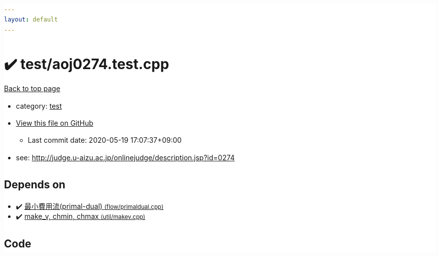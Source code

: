 ```yaml
---
layout: default
---
```



<script type="text/javascript" async
  src="https://cdnjs.cloudflare.com/ajax/libs/mathjax/2.7.5/MathJax.js?config=TeX-MML-AM_CHTML">
</script>
<script type="text/x-mathjax-config">
  MathJax.Hub.Config({
    TeX: { equationNumbers: { autoNumber: "AMS" }},
    tex2jax: {
      inlineMath: [ ['$','$'] ],
      processEscapes: true
    },
    "HTML-CSS": { matchFontHeight: false },
    displayAlign: "left",
    displayIndent: "2em"
  });
</script>

<script type="text/javascript" src="https://cdnjs.cloudflare.com/ajax/libs/jquery/3.4.1/jquery.min.js"></script>
<script src="https://cdn.jsdelivr.net/npm/jquery-balloon-js@1.1.2/jquery.balloon.min.js" integrity="sha256-ZEYs9VrgAeNuPvs15E39OsyOJaIkXEEt10fzxJ20+2I=" crossorigin="anonymous"></script>
<script type="text/javascript" src="../../assets/js/copy-button.js"></script>
<link rel="stylesheet" href="../../assets/css/copy-button.css" />


# :heavy_check_mark: test/aoj0274.test.cpp

<a href="../../index.html">Back to top page</a>

* category: <a href="../../index.html#098f6bcd4621d373cade4e832627b4f6">test</a>
* <a href="{{ site.github.repository_url }}/blob/master/test/aoj0274.test.cpp">View this file on GitHub</a>
    - Last commit date: 2020-05-19 17:07:37+09:00


* see: <a href="http://judge.u-aizu.ac.jp/onlinejudge/description.jsp?id=0274">http://judge.u-aizu.ac.jp/onlinejudge/description.jsp?id=0274</a>


## Depends on

* :heavy_check_mark: <a href="../../library/flow/primaldual.cpp.html">最小費用流(primal-dual) <small>(flow/primaldual.cpp)</small></a>
* :heavy_check_mark: <a href="../../library/util/makev.cpp.html">make_v, chmin, chmax <small>(util/makev.cpp)</small></a>


## Code
